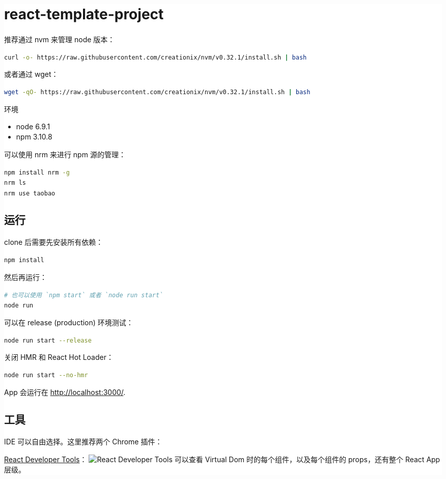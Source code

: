 # react-template-project

推荐通过 nvm 来管理 node 版本：

```bash
curl -o- https://raw.githubusercontent.com/creationix/nvm/v0.32.1/install.sh | bash
```

或者通过 wget：
```bash
wget -qO- https://raw.githubusercontent.com/creationix/nvm/v0.32.1/install.sh | bash
```

环境
- node 6.9.1
- npm 3.10.8

可以使用 nrm 来进行 npm 源的管理：
```bash
npm install nrm -g
nrm ls
nrm use taobao
```

## 运行

clone 后需要先安装所有依赖：
```bash
npm install
```

然后再运行：
```bash
# 也可以使用 `npm start` 或者 `node run start`
node run
```

可以在 release (production) 环境测试：
```bash
node run start --release
```

关闭 HMR 和 React Hot Loader：
```bash
node run start --no-hmr
```

App 会运行在 [http://localhost:3000/](http://localhost:3000/).

## 工具

IDE 可以自由选择。这里推荐两个 Chrome 插件：

[React Developer Tools](https://chrome.google.com/webstore/detail/react-developer-tools/fmkadmapgofadopljbjfkapdkoienihi)：
![React Developer Tools](art/react-dev-tools.png "React Developer Tools")
可以查看 Virtual Dom 时的每个组件，以及每个组件的 props，还有整个 React App 层级。
